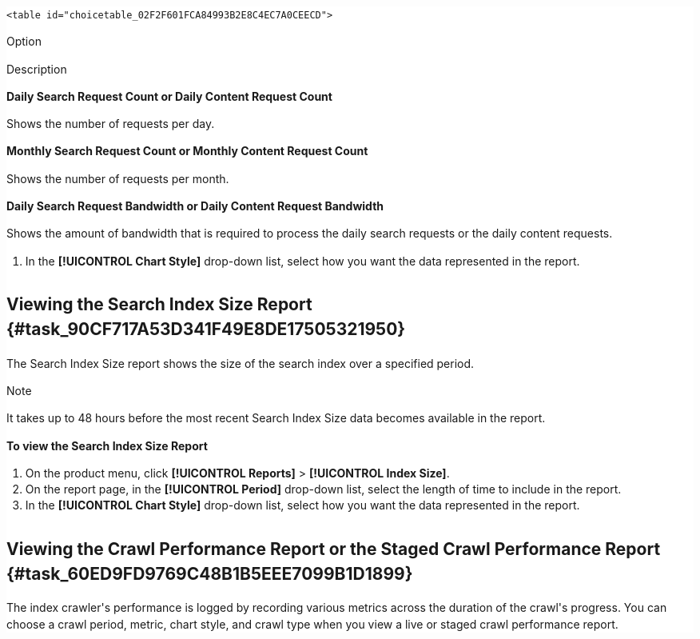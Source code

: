     <table id="choicetable_02F2F601FCA84993B2E8C4EC7A0CEECD"> 
 <thead class="chhead sthead"> 
  <th class="choptionhd"> <p>Option </p> </th> 
  <th class="chdeschd"> <p>Description </p> </th> 
 </thead> 
 <tr class="chrow strow"> 
  <td class="choption"><strong>Daily Search Request Count or Daily Content Request Count</strong></td> 
  <td class="chdesc stentry"> <p>Shows the number of requests per day. </p> </td> 
 </tr> 
 <tr class="chrow strow"> 
  <td class="choption"><strong>Monthly Search Request Count or Monthly Content Request Count</strong></td> 
  <td class="chdesc stentry"> <p> Shows the number of requests per month. </p> </td> 
 </tr> 
 <tr class="chrow strow"> 
  <td class="choption"><strong>Daily Search Request Bandwidth or Daily Content Request Bandwidth</strong></td> 
  <td class="chdesc stentry"> <p> Shows the amount of bandwidth that is required to process the daily search requests or the daily content requests. </p> </td> 
 </tr> 
</table>    
    
1. In the **[!UICONTROL Chart Style]** drop-down list, select how you want the data represented in the report.

## Viewing the Search Index Size Report {#task_90CF717A53D341F49E8DE17505321950}

The Search Index Size report shows the size of the search index over a specified period.



>[!NOTE]
>
>It takes up to 48 hours before the most recent Search Index Size data becomes available in the report.

**To view the Search Index Size Report** 

1. On the product menu, click **[!UICONTROL Reports]** > **[!UICONTROL Index Size]**.
1. On the report page, in the **[!UICONTROL Period]** drop-down list, select the length of time to include in the report.
1. In the **[!UICONTROL Chart Style]** drop-down list, select how you want the data represented in the report.

## Viewing the Crawl Performance Report or the Staged Crawl Performance Report {#task_60ED9FD9769C48B1B5EEE7099B1D1899}

The index crawler's performance is logged by recording various metrics across the duration of the crawl's progress. You can choose a crawl period, metric, chart style, and crawl type when you view a live or staged crawl performance report.

